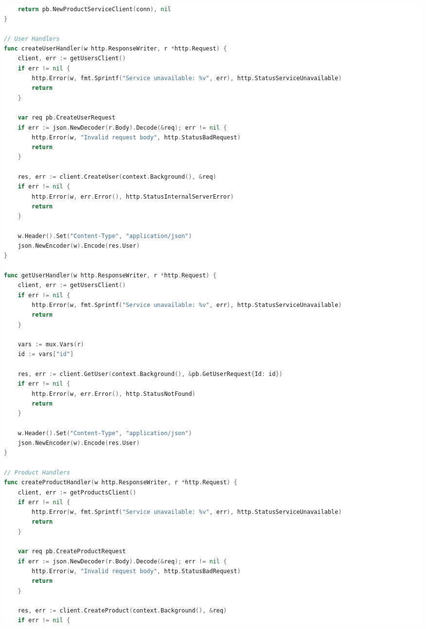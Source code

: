 ```go
    return pb.NewProductServiceClient(conn), nil
}

// User Handlers
func createUserHandler(w http.ResponseWriter, r *http.Request) {
    client, err := getUsersClient()
    if err != nil {
        http.Error(w, fmt.Sprintf("Service unavailable: %v", err), http.StatusServiceUnavailable)
        return
    }

    var req pb.CreateUserRequest
    if err := json.NewDecoder(r.Body).Decode(&req); err != nil {
        http.Error(w, "Invalid request body", http.StatusBadRequest)
        return
    }

    res, err := client.CreateUser(context.Background(), &req)
    if err != nil {
        http.Error(w, err.Error(), http.StatusInternalServerError)
        return
    }

    w.Header().Set("Content-Type", "application/json")
    json.NewEncoder(w).Encode(res.User)
}

func getUserHandler(w http.ResponseWriter, r *http.Request) {
    client, err := getUsersClient()
    if err != nil {
        http.Error(w, fmt.Sprintf("Service unavailable: %v", err), http.StatusServiceUnavailable)
        return
    }

    vars := mux.Vars(r)
    id := vars["id"]

    res, err := client.GetUser(context.Background(), &pb.GetUserRequest{Id: id})
    if err != nil {
        http.Error(w, err.Error(), http.StatusNotFound)
        return
    }

    w.Header().Set("Content-Type", "application/json")
    json.NewEncoder(w).Encode(res.User)
}

// Product Handlers
func createProductHandler(w http.ResponseWriter, r *http.Request) {
    client, err := getProductsClient()
    if err != nil {
        http.Error(w, fmt.Sprintf("Service unavailable: %v", err), http.StatusServiceUnavailable)
        return
    }

    var req pb.CreateProductRequest
    if err := json.NewDecoder(r.Body).Decode(&req); err != nil {
        http.Error(w, "Invalid request body", http.StatusBadRequest)
        return
    }

    res, err := client.CreateProduct(context.Background(), &req)
    if err != nil {
```